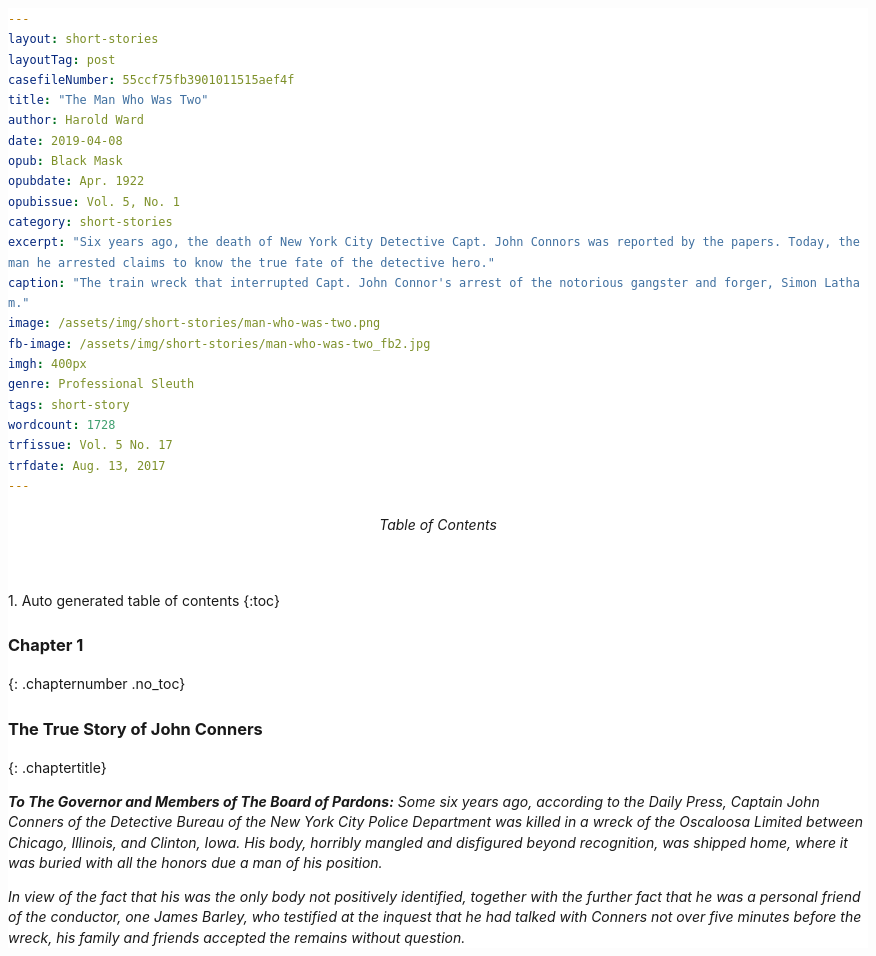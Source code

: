 ```yaml
---
layout: short-stories
layoutTag: post
casefileNumber: 55ccf75fb3901011515aef4f
title: "The Man Who Was Two"
author: Harold Ward
date: 2019-04-08 
opub: Black Mask 
opubdate: Apr. 1922
opubissue: Vol. 5, No. 1
category: short-stories
excerpt: "Six years ago, the death of New York City Detective Capt. John Connors was reported by the papers. Today, the man he arrested claims to know the true fate of the detective hero."
caption: "The train wreck that interrupted Capt. John Connor's arrest of the notorious gangster and forger, Simon Latham."
image: /assets/img/short-stories/man-who-was-two.png
fb-image: /assets/img/short-stories/man-who-was-two_fb2.jpg
imgh: 400px
genre: Professional Sleuth
tags: short-story
wordcount: 1728
trfissue: Vol. 5 No. 17
trfdate: Aug. 13, 2017
---
```


<section id="toc" class="toc">
  <header>
    <h6>Table of Contents</h6>
  </header>
<div id="drawer" markdown="1">
1. Auto generated table of contents
{:toc}
</div>
</section> 

### Chapter 1
{: .chapternumber .no_toc}

### The True Story of John Conners
{: .chaptertitle}

_**To The Governor and Members of The Board of Pardons:** Some six years ago, according to the Daily Press, Captain John Conners of the Detective Bureau of the New York City Police Department was killed in a wreck of the Oscaloosa Limited between Chicago, Illinois, and Clinton, Iowa. His body, horribly mangled and disfigured beyond recognition, was shipped home, where it was buried with all the honors due a man of his position._

_In view of the fact that his was the only body not positively identified, together with the further fact that he was a personal friend of the conductor, one James Barley, who testified at the inquest that he had talked with Conners not over five minutes before the wreck, his family and friends accepted the remains without question._
